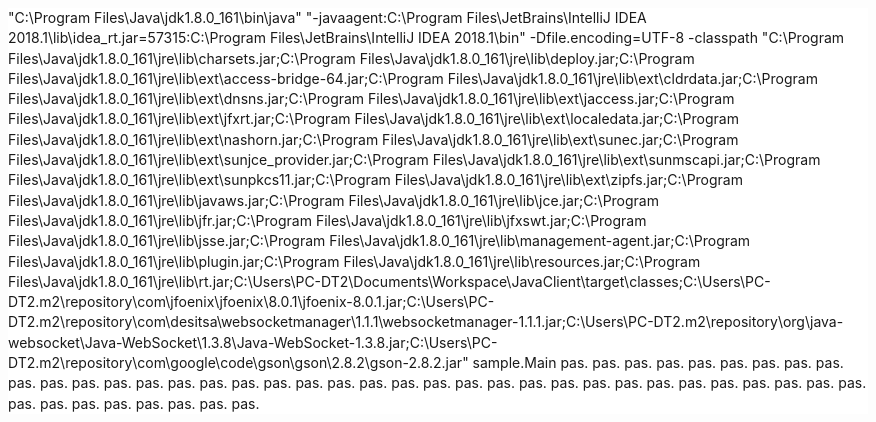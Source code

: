 "C:\Program Files\Java\jdk1.8.0_161\bin\java" "-javaagent:C:\Program Files\JetBrains\IntelliJ IDEA 2018.1\lib\idea_rt.jar=57315:C:\Program Files\JetBrains\IntelliJ IDEA 2018.1\bin" -Dfile.encoding=UTF-8 -classpath "C:\Program Files\Java\jdk1.8.0_161\jre\lib\charsets.jar;C:\Program Files\Java\jdk1.8.0_161\jre\lib\deploy.jar;C:\Program Files\Java\jdk1.8.0_161\jre\lib\ext\access-bridge-64.jar;C:\Program Files\Java\jdk1.8.0_161\jre\lib\ext\cldrdata.jar;C:\Program Files\Java\jdk1.8.0_161\jre\lib\ext\dnsns.jar;C:\Program Files\Java\jdk1.8.0_161\jre\lib\ext\jaccess.jar;C:\Program Files\Java\jdk1.8.0_161\jre\lib\ext\jfxrt.jar;C:\Program Files\Java\jdk1.8.0_161\jre\lib\ext\localedata.jar;C:\Program Files\Java\jdk1.8.0_161\jre\lib\ext\nashorn.jar;C:\Program Files\Java\jdk1.8.0_161\jre\lib\ext\sunec.jar;C:\Program Files\Java\jdk1.8.0_161\jre\lib\ext\sunjce_provider.jar;C:\Program Files\Java\jdk1.8.0_161\jre\lib\ext\sunmscapi.jar;C:\Program Files\Java\jdk1.8.0_161\jre\lib\ext\sunpkcs11.jar;C:\Program Files\Java\jdk1.8.0_161\jre\lib\ext\zipfs.jar;C:\Program Files\Java\jdk1.8.0_161\jre\lib\javaws.jar;C:\Program Files\Java\jdk1.8.0_161\jre\lib\jce.jar;C:\Program Files\Java\jdk1.8.0_161\jre\lib\jfr.jar;C:\Program Files\Java\jdk1.8.0_161\jre\lib\jfxswt.jar;C:\Program Files\Java\jdk1.8.0_161\jre\lib\jsse.jar;C:\Program Files\Java\jdk1.8.0_161\jre\lib\management-agent.jar;C:\Program Files\Java\jdk1.8.0_161\jre\lib\plugin.jar;C:\Program Files\Java\jdk1.8.0_161\jre\lib\resources.jar;C:\Program Files\Java\jdk1.8.0_161\jre\lib\rt.jar;C:\Users\PC-DT2\Documents\Workspace\JavaClient\target\classes;C:\Users\PC-DT2\.m2\repository\com\jfoenix\jfoenix\8.0.1\jfoenix-8.0.1.jar;C:\Users\PC-DT2\.m2\repository\com\desitsa\websocketmanager\1.1.1\websocketmanager-1.1.1.jar;C:\Users\PC-DT2\.m2\repository\org\java-websocket\Java-WebSocket\1.3.8\Java-WebSocket-1.3.8.jar;C:\Users\PC-DT2\.m2\repository\com\google\code\gson\gson\2.8.2\gson-2.8.2.jar" sample.Main
pas.
pas.
pas.
pas.
pas.
pas.
pas.
pas.
pas.
pas.
pas.
pas.
pas.
pas.
pas.
pas.
pas.
pas.
pas.
pas.
pas.
pas.
pas.
pas.
pas.
pas.
pas.
pas.
pas.
pas.
pas.
pas.
pas.
pas.
pas.
pas.
pas.
pas.
pas.
pas.
pas.
pas.
pas.
pas.
